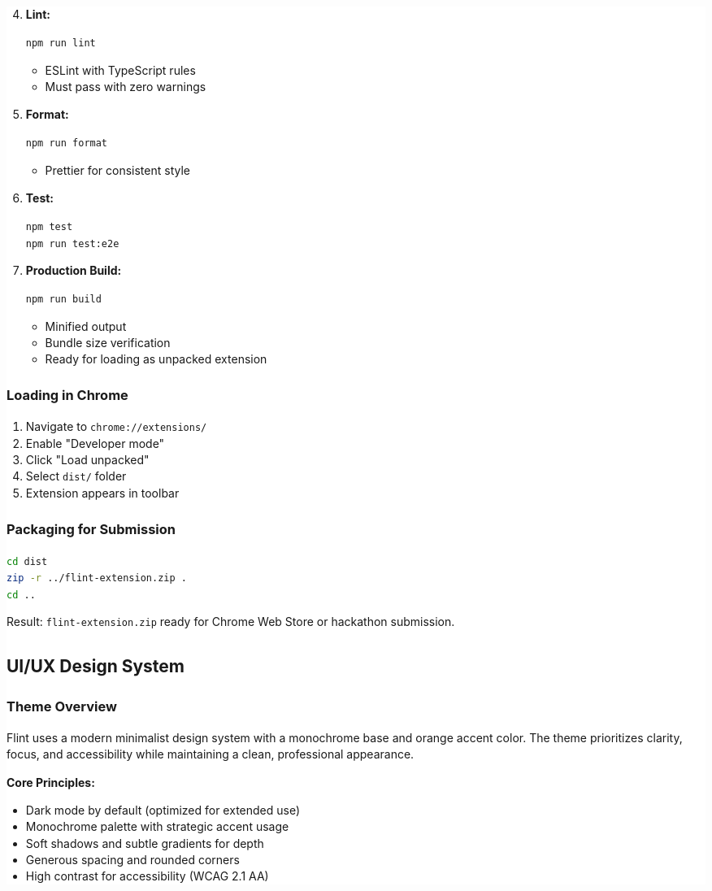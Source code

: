 4. **Lint:**
   ```bash
   npm run lint
   ```
   - ESLint with TypeScript rules
   - Must pass with zero warnings

5. **Format:**
   ```bash
   npm run format
   ```
   - Prettier for consistent style

6. **Test:**
   ```bash
   npm test
   npm run test:e2e
   ```

7. **Production Build:**
   ```bash
   npm run build
   ```
   - Minified output
   - Bundle size verification
   - Ready for loading as unpacked extension

### Loading in Chrome

1. Navigate to `chrome://extensions/`
2. Enable "Developer mode"
3. Click "Load unpacked"
4. Select `dist/` folder
5. Extension appears in toolbar

### Packaging for Submission

```bash
cd dist
zip -r ../flint-extension.zip .
cd ..
```

Result: `flint-extension.zip` ready for Chrome Web Store or hackathon submission.

## UI/UX Design System

### Theme Overview

Flint uses a modern minimalist design system with a monochrome base and orange accent color. The theme prioritizes clarity, focus, and accessibility while maintaining a clean, professional appearance.

**Core Principles:**
- Dark mode by default (optimized for extended use)
- Monochrome palette with strategic accent usage
- Soft shadows and subtle gradients for depth
- Generous spacing and rounded corners
- High contrast for accessibility (WCAG 2.1 AA)
